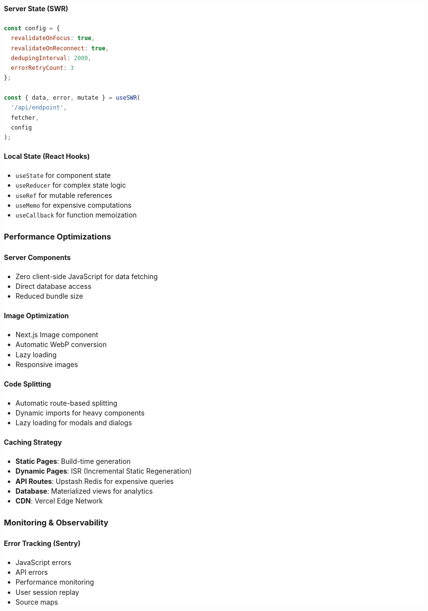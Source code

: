 #### Server State (SWR)
```javascript
const config = {
  revalidateOnFocus: true,
  revalidateOnReconnect: true,
  dedupingInterval: 2000,
  errorRetryCount: 3
};

const { data, error, mutate } = useSWR(
  '/api/endpoint',
  fetcher,
  config
);
```

#### Local State (React Hooks)
- `useState` for component state
- `useReducer` for complex state logic
- `useRef` for mutable references
- `useMemo` for expensive computations
- `useCallback` for function memoization

### Performance Optimizations

#### Server Components
- Zero client-side JavaScript for data fetching
- Direct database access
- Reduced bundle size

#### Image Optimization
- Next.js Image component
- Automatic WebP conversion
- Lazy loading
- Responsive images

#### Code Splitting
- Automatic route-based splitting
- Dynamic imports for heavy components
- Lazy loading for modals and dialogs

#### Caching Strategy
- **Static Pages**: Build-time generation
- **Dynamic Pages**: ISR (Incremental Static Regeneration)
- **API Routes**: Upstash Redis for expensive queries
- **Database**: Materialized views for analytics
- **CDN**: Vercel Edge Network

### Monitoring & Observability

#### Error Tracking (Sentry)
- JavaScript errors
- API errors
- Performance monitoring
- User session replay
- Source maps
